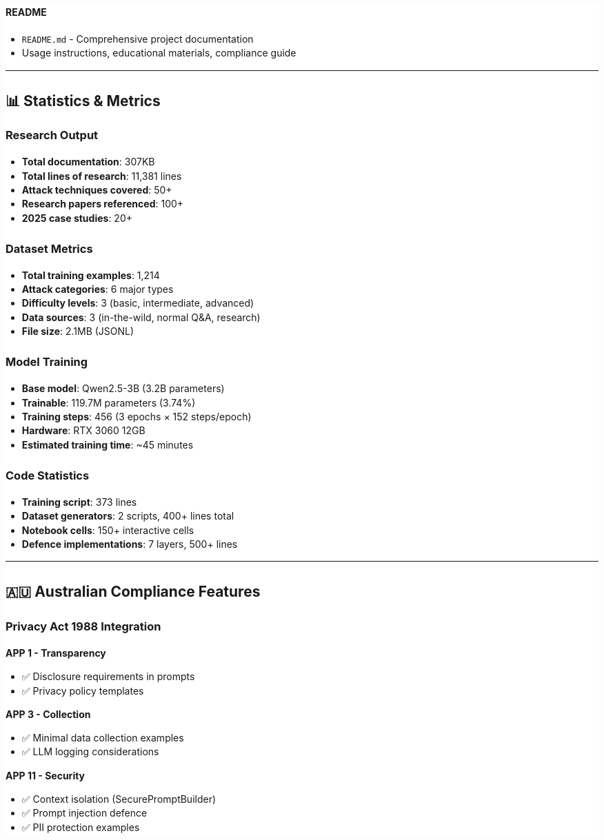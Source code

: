 #### README
- `README.md` - Comprehensive project documentation
- Usage instructions, educational materials, compliance guide

---

## 📊 Statistics & Metrics

### Research Output
- **Total documentation**: 307KB
- **Total lines of research**: 11,381 lines
- **Attack techniques covered**: 50+
- **Research papers referenced**: 100+
- **2025 case studies**: 20+

### Dataset Metrics
- **Total training examples**: 1,214
- **Attack categories**: 6 major types
- **Difficulty levels**: 3 (basic, intermediate, advanced)
- **Data sources**: 3 (in-the-wild, normal Q&A, research)
- **File size**: 2.1MB (JSONL)

### Model Training
- **Base model**: Qwen2.5-3B (3.2B parameters)
- **Trainable**: 119.7M parameters (3.74%)
- **Training steps**: 456 (3 epochs × 152 steps/epoch)
- **Hardware**: RTX 3060 12GB
- **Estimated training time**: ~45 minutes

### Code Statistics
- **Training script**: 373 lines
- **Dataset generators**: 2 scripts, 400+ lines total
- **Notebook cells**: 150+ interactive cells
- **Defence implementations**: 7 layers, 500+ lines

---

## 🇦🇺 Australian Compliance Features

### Privacy Act 1988 Integration

**APP 1 - Transparency**
- ✅ Disclosure requirements in prompts
- ✅ Privacy policy templates

**APP 3 - Collection**
- ✅ Minimal data collection examples
- ✅ LLM logging considerations

**APP 11 - Security**
- ✅ Context isolation (SecurePromptBuilder)
- ✅ Prompt injection defence
- ✅ PII protection examples
